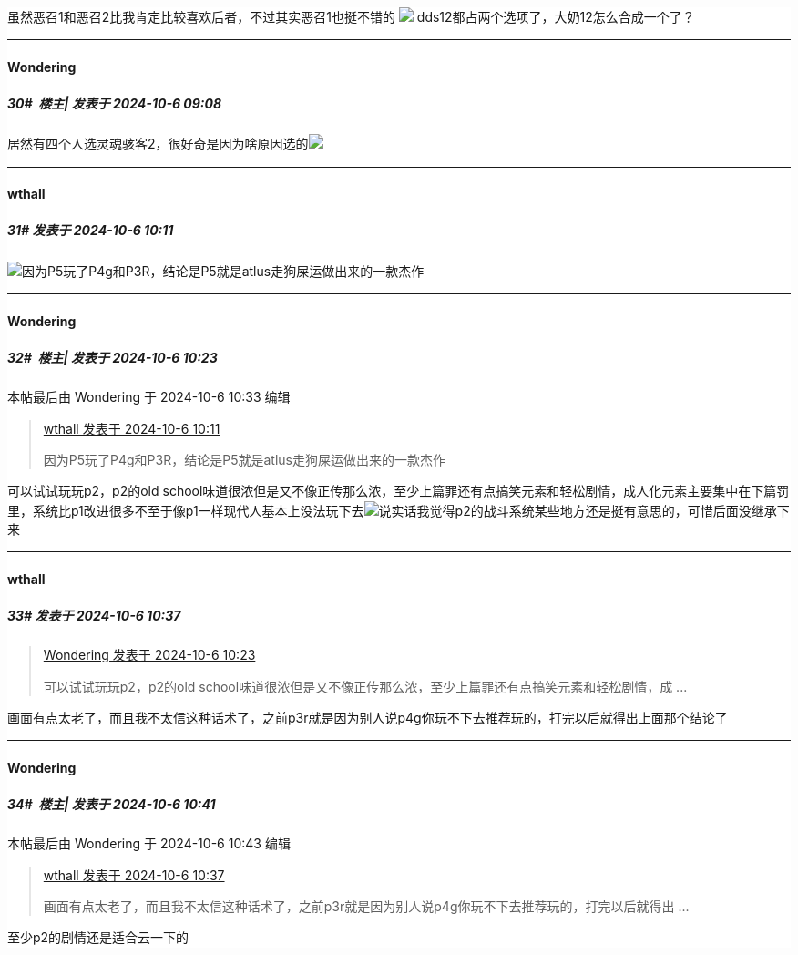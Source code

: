 虽然恶召1和恶召2比我肯定比较喜欢后者，不过其实恶召1也挺不错的
<img src="https://static.saraba1st.com/image/smiley/face2017/033.png" referrerpolicy="no-referrer">
dds12都占两个选项了，大奶12怎么合成一个了？

*****

####  Wondering  
##### 30#         楼主| 发表于 2024-10-6 09:08

居然有四个人选灵魂骇客2，很好奇是因为啥原因选的<img src="https://static.saraba1st.com/image/smiley/face2017/067.png" referrerpolicy="no-referrer">

*****

####  wthall  
##### 31#       发表于 2024-10-6 10:11

<img src="https://static.saraba1st.com/image/smiley/face2017/048.png" referrerpolicy="no-referrer">因为P5玩了P4g和P3R，结论是P5就是atlus走狗屎运做出来的一款杰作

*****

####  Wondering  
##### 32#         楼主| 发表于 2024-10-6 10:23

 本帖最后由 Wondering 于 2024-10-6 10:33 编辑 
<blockquote><a href="httphttps://bbs.saraba1st.com/2b/forum.php?mod=redirect&amp;goto=findpost&amp;pid=66384466&amp;ptid=2202100" target="_blank">wthall 发表于 2024-10-6 10:11</a>

因为P5玩了P4g和P3R，结论是P5就是atlus走狗屎运做出来的一款杰作</blockquote>
可以试试玩玩p2，p2的old school味道很浓但是又不像正传那么浓，至少上篇罪还有点搞笑元素和轻松剧情，成人化元素主要集中在下篇罚里，系统比p1改进很多不至于像p1一样现代人基本上没法玩下去<img src="https://static.saraba1st.com/image/smiley/face2017/067.png" referrerpolicy="no-referrer">说实话我觉得p2的战斗系统某些地方还是挺有意思的，可惜后面没继承下来

*****

####  wthall  
##### 33#       发表于 2024-10-6 10:37

<blockquote><a href="httphttps://bbs.saraba1st.com/2b/forum.php?mod=redirect&amp;goto=findpost&amp;pid=66384528&amp;ptid=2202100" target="_blank">Wondering 发表于 2024-10-6 10:23</a>

可以试试玩玩p2，p2的old school味道很浓但是又不像正传那么浓，至少上篇罪还有点搞笑元素和轻松剧情，成 ...</blockquote>
画面有点太老了，而且我不太信这种话术了，之前p3r就是因为别人说p4g你玩不下去推荐玩的，打完以后就得出上面那个结论了

*****

####  Wondering  
##### 34#         楼主| 发表于 2024-10-6 10:41

 本帖最后由 Wondering 于 2024-10-6 10:43 编辑 
<blockquote><a href="httphttps://bbs.saraba1st.com/2b/forum.php?mod=redirect&amp;goto=findpost&amp;pid=66384586&amp;ptid=2202100" target="_blank">wthall 发表于 2024-10-6 10:37</a>

画面有点太老了，而且我不太信这种话术了，之前p3r就是因为别人说p4g你玩不下去推荐玩的，打完以后就得出 ...</blockquote>
至少p2的剧情还是适合云一下的
